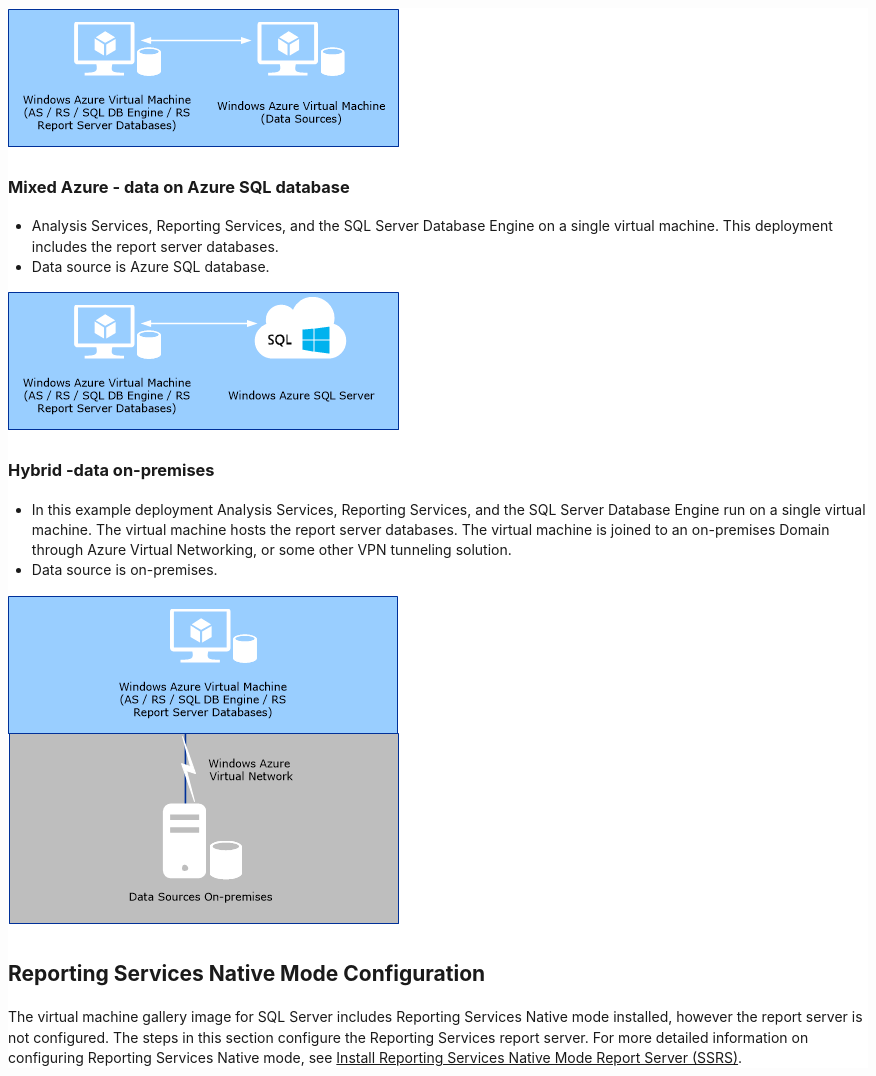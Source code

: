 ![bi  iaas scenario with 2 virtual machines](./media/virtual-machines-windows-classic-ps-sql-bi/IC650109.gif)

### Mixed Azure - data on Azure SQL database
* Analysis Services, Reporting Services, and the SQL Server Database Engine on a single virtual machine. This deployment includes the report server databases.
* Data source is Azure SQL database.

![bi iaas scenarios vm and AzureSQL as data source](./media/virtual-machines-windows-classic-ps-sql-bi/IC650110.gif)

### Hybrid -data on-premises
* In this example deployment Analysis Services, Reporting Services, and the SQL Server Database Engine run on a single virtual machine. The virtual machine hosts the report server databases. The virtual machine is joined to an on-premises Domain through Azure Virtual Networking, or some other VPN tunneling solution.
* Data source is on-premises.

![bi iaas scenarios vm and on premise data sources](./media/virtual-machines-windows-classic-ps-sql-bi/IC654384.gif)

## Reporting Services Native Mode Configuration
The virtual machine gallery image for SQL Server includes Reporting Services Native mode installed, however the report server is not configured. The steps in this section configure the Reporting Services report server. For more detailed information on configuring Reporting Services Native mode, see [Install Reporting Services Native Mode Report Server (SSRS)](https://msdn.microsoft.com/zh-cn/library/ms143711.aspx).
